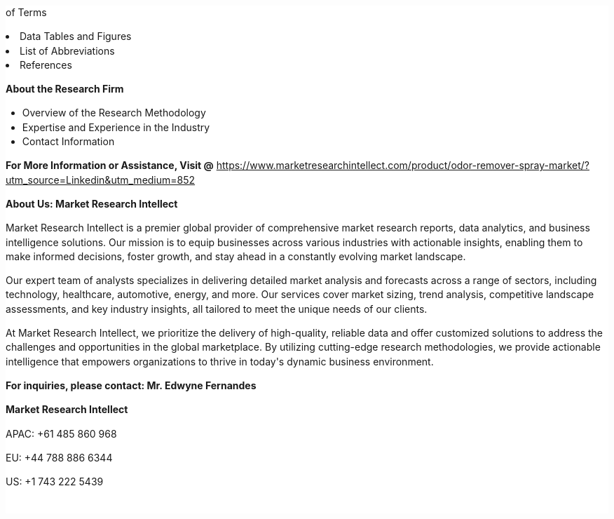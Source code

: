 of Terms</li><li>Data Tables and Figures</li><li>List of Abbreviations</li><li>References</li></ul><p><strong>About the Research Firm</strong></p><ul><li>Overview of the Research Methodology</li><li>Expertise and Experience in the Industry</li><li>Contact Information</li></ul></div><div class="article-main__content" data-test-id="publishing-text-block"><p><span class="font-[700]"><strong>For More Information or Assistance, Visit @</strong>&nbsp;<a href="https://www.marketresearchintellect.com/product/odor-remover-spray-market/?utm_source=Linkedin&utm_medium=852">https://www.marketresearchintellect.com/product/odor-remover-spray-market/?utm_source=Linkedin&utm_medium=852</a></span></p><p><strong>About Us: Market Research Intellect</strong></p><p>Market Research Intellect is a premier global provider of comprehensive market research reports, data analytics, and business intelligence solutions. Our mission is to equip businesses across various industries with actionable insights, enabling them to make informed decisions, foster growth, and stay ahead in a constantly evolving market landscape.</p><p>Our expert team of analysts specializes in delivering detailed market analysis and forecasts across a range of sectors, including technology, healthcare, automotive, energy, and more. Our services cover market sizing, trend analysis, competitive landscape assessments, and key industry insights, all tailored to meet the unique needs of our clients.</p><p>At Market Research Intellect, we prioritize the delivery of high-quality, reliable data and offer customized solutions to address the challenges and opportunities in the global marketplace. By utilizing cutting-edge research methodologies, we provide actionable intelligence that empowers organizations to thrive in today's dynamic business environment.</p><p><strong>For inquiries, please contact: Mr. Edwyne Fernandes</strong></p><p><strong>Market Research Intellect</strong></p><p>APAC: +61 485 860 968</p><p>EU: +44 788 886 6344</p><p>US: +1 743 222 5439</p></div><div class="article-main__content" data-test-id="publishing-text-block">&nbsp;</div>
